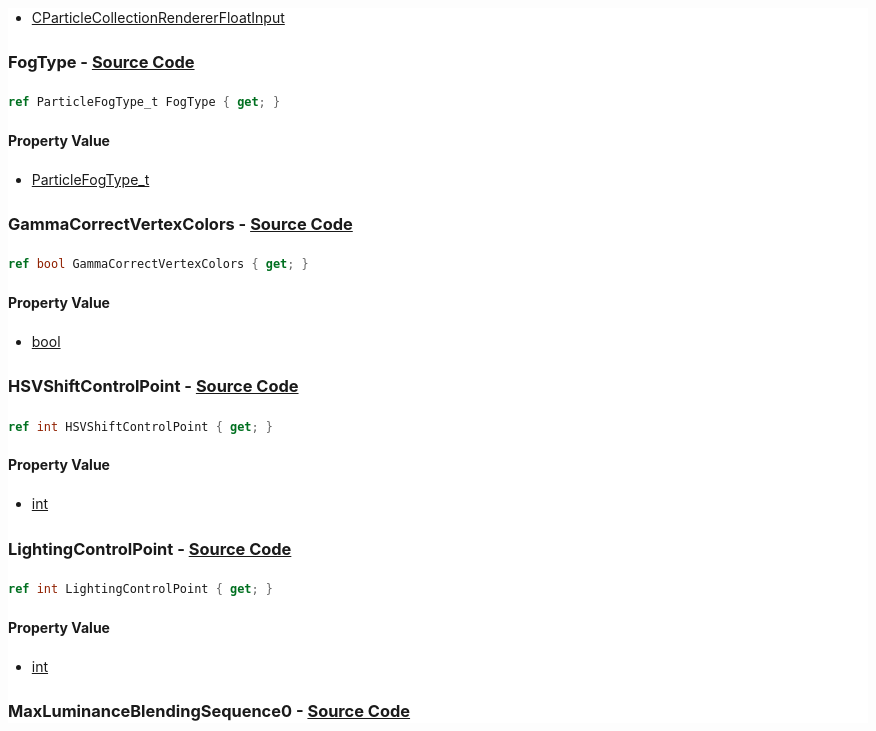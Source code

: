 - [CParticleCollectionRendererFloatInput](/docs/api/shared/schemadefinitions/cparticlecollectionrendererfloatinput)

### **FogType** - [Source Code](https://github.com/swiftly-solution/swiftlys2/blob/main/managed/src/SwiftlyS2.Generated/Schemas/Interfaces/CBaseRendererSource2.cs#L77)

```csharp
ref ParticleFogType_t FogType { get; }
```

#### Property Value

- [ParticleFogType_t](/docs/api/shared/schemadefinitions/particlefogtype_t)

### **GammaCorrectVertexColors** - [Source Code](https://github.com/swiftly-solution/swiftlys2/blob/main/managed/src/SwiftlyS2.Generated/Schemas/Interfaces/CBaseRendererSource2.cs#L65)

```csharp
ref bool GammaCorrectVertexColors { get; }
```

#### Property Value

- [bool](https://learn.microsoft.com/dotnet/api/system.boolean)

### **HSVShiftControlPoint** - [Source Code](https://github.com/swiftly-solution/swiftlys2/blob/main/managed/src/SwiftlyS2.Generated/Schemas/Interfaces/CBaseRendererSource2.cs#L75)

```csharp
ref int HSVShiftControlPoint { get; }
```

#### Property Value

- [int](https://learn.microsoft.com/dotnet/api/system.int32)

### **LightingControlPoint** - [Source Code](https://github.com/swiftly-solution/swiftlys2/blob/main/managed/src/SwiftlyS2.Generated/Schemas/Interfaces/CBaseRendererSource2.cs#L59)

```csharp
ref int LightingControlPoint { get; }
```

#### Property Value

- [int](https://learn.microsoft.com/dotnet/api/system.int32)

### **MaxLuminanceBlendingSequence0** - [Source Code](https://github.com/swiftly-solution/swiftlys2/blob/main/managed/src/SwiftlyS2.Generated/Schemas/Interfaces/CBaseRendererSource2.cs#L145)
